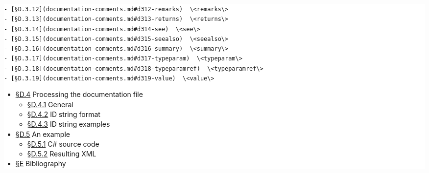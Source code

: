     - [§D.3.12](documentation-comments.md#d312-remarks)  \<remarks\>
    - [§D.3.13](documentation-comments.md#d313-returns)  \<returns\>
    - [§D.3.14](documentation-comments.md#d314-see)  \<see\>
    - [§D.3.15](documentation-comments.md#d315-seealso)  \<seealso\>
    - [§D.3.16](documentation-comments.md#d316-summary)  \<summary\>
    - [§D.3.17](documentation-comments.md#d317-typeparam)  \<typeparam\>
    - [§D.3.18](documentation-comments.md#d318-typeparamref)  \<typeparamref\>
    - [§D.3.19](documentation-comments.md#d319-value)  \<value\>
  - [§D.4](documentation-comments.md#d4-processing-the-documentation-file)  Processing the documentation file
    - [§D.4.1](documentation-comments.md#d41-general)  General
    - [§D.4.2](documentation-comments.md#d42-id-string-format)  ID string format
    - [§D.4.3](documentation-comments.md#d43-id-string-examples)  ID string examples
  - [§D.5](documentation-comments.md#d5-an-example)  An example
    - [§D.5.1](documentation-comments.md#d51-c-source-code)  C\# source code
    - [§D.5.2](documentation-comments.md#d52-resulting-xml)  Resulting XML
- [§E](bibliography.md#annex-e-bibliography)  Bibliography
